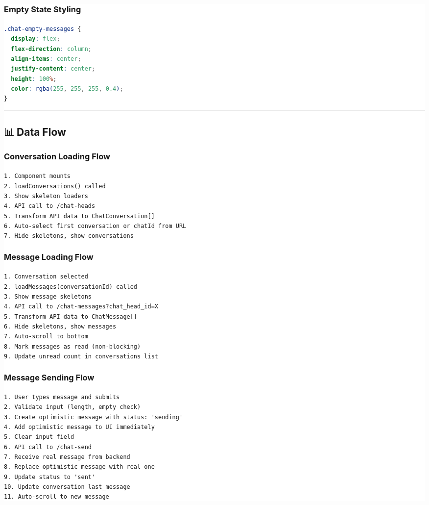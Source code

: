 ### **Empty State Styling**
```css
.chat-empty-messages {
  display: flex;
  flex-direction: column;
  align-items: center;
  justify-content: center;
  height: 100%;
  color: rgba(255, 255, 255, 0.4);
}
```

---

## 📊 Data Flow

### **Conversation Loading Flow**
```
1. Component mounts
2. loadConversations() called
3. Show skeleton loaders
4. API call to /chat-heads
5. Transform API data to ChatConversation[]
6. Auto-select first conversation or chatId from URL
7. Hide skeletons, show conversations
```

### **Message Loading Flow**
```
1. Conversation selected
2. loadMessages(conversationId) called
3. Show message skeletons
4. API call to /chat-messages?chat_head_id=X
5. Transform API data to ChatMessage[]
6. Hide skeletons, show messages
7. Auto-scroll to bottom
8. Mark messages as read (non-blocking)
9. Update unread count in conversations list
```

### **Message Sending Flow**
```
1. User types message and submits
2. Validate input (length, empty check)
3. Create optimistic message with status: 'sending'
4. Add optimistic message to UI immediately
5. Clear input field
6. API call to /chat-send
7. Receive real message from backend
8. Replace optimistic message with real one
9. Update status to 'sent'
10. Update conversation last_message
11. Auto-scroll to new message
```
